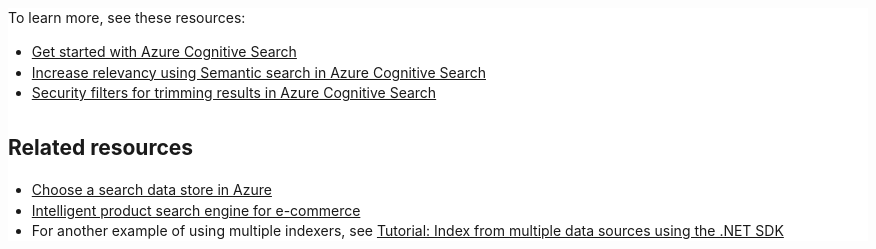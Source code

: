 To learn more, see these resources:

- [Get started with Azure Cognitive Search](/azure/search/search-what-is-azure-search#how-to-get-started)
- [Increase relevancy using Semantic search in Azure Cognitive Search](/azure/search/semantic-search-overview)
- [Security filters for trimming results in Azure Cognitive Search](/azure/search/search-security-trimming-for-azure-search)

## Related resources

- [Choose a search data store in Azure](/azure/architecture/data-guide/technology-choices/search-options)
- [Intelligent product search engine for e-commerce](/azure/architecture/example-scenario/apps/ecommerce-search)
- For another example of using multiple indexers, see [Tutorial: Index from multiple data sources using the .NET SDK](/azure/search/tutorial-multiple-data-sources)
